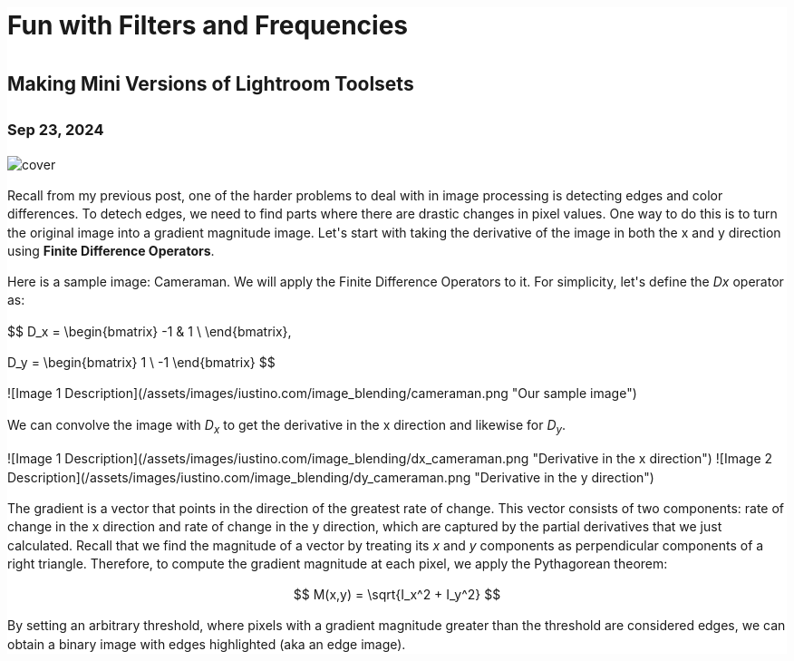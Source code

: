 # Fun with Filters and Frequencies

## Making Mini Versions of Lightroom Toolsets

### Sep 23, 2024

![cover](/assets/images/iustino.com/DSC00560.jpg)

Recall from my previous post, one of the harder problems to deal with in image processing is detecting edges and color differences. To detech edges, we need to find parts where there are drastic changes in pixel values. One way to do this is to turn the original image into a gradient magnitude image. Let's start with taking the derivative of the image in both the x and y direction using **Finite Difference Operators**.

Here is a sample image: Cameraman. We will apply the Finite Difference Operators to it. For simplicity, let's define the $Dx$ operator as:

$$
D_x = \begin{bmatrix}
-1 & 1 \\
\end{bmatrix},

D_y = \begin{bmatrix}
1 \\
-1
\end{bmatrix}
$$

<image-grid>
![Image 1 Description](/assets/images/iustino.com/image_blending/cameraman.png "Our sample image")
</image-grid>

We can convolve the image with $D_x$ to get the derivative in the x direction and likewise for $D_y$.

<image-grid>
![Image 1 Description](/assets/images/iustino.com/image_blending/dx_cameraman.png "Derivative in the x direction")
![Image 2 Description](/assets/images/iustino.com/image_blending/dy_cameraman.png "Derivative in the y direction")
</image-grid>

The gradient is a vector that points in the direction of the greatest rate of change. This vector consists of two components: rate of change in the x direction and rate of change in the y direction, which are captured by the partial derivatives that we just calculated. Recall that we find the magnitude of a vector by treating its $x$ and $y$ components as perpendicular components of a right triangle. Therefore, to compute the gradient magnitude at each pixel, we apply the Pythagorean theorem:

$$
M(x,y) = \sqrt{I_x^2 + I_y^2}
$$

By setting an arbitrary threshold, where pixels with a gradient magnitude greater than the threshold are considered edges, we can obtain a binary image with edges highlighted (aka an edge image).
